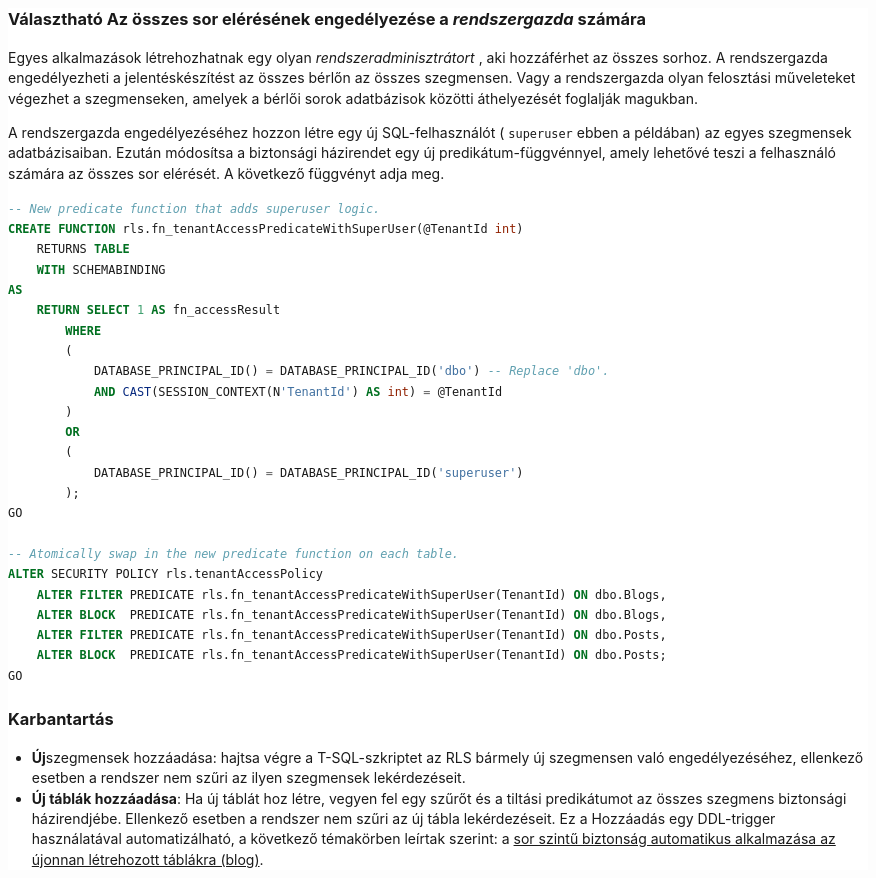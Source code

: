 ### <a name="optional-enable-a-superuser-to-access-all-rows"></a>Választható Az összes sor elérésének engedélyezése a *rendszergazda* számára

Egyes alkalmazások létrehozhatnak egy olyan *rendszeradminisztrátort* , aki hozzáférhet az összes sorhoz. A rendszergazda engedélyezheti a jelentéskészítést az összes bérlőn az összes szegmensen. Vagy a rendszergazda olyan felosztási műveleteket végezhet a szegmenseken, amelyek a bérlői sorok adatbázisok közötti áthelyezését foglalják magukban.

A rendszergazda engedélyezéséhez hozzon létre egy új SQL-felhasználót ( `superuser` ebben a példában) az egyes szegmensek adatbázisaiban. Ezután módosítsa a biztonsági házirendet egy új predikátum-függvénnyel, amely lehetővé teszi a felhasználó számára az összes sor elérését. A következő függvényt adja meg.

```sql
-- New predicate function that adds superuser logic.
CREATE FUNCTION rls.fn_tenantAccessPredicateWithSuperUser(@TenantId int)
    RETURNS TABLE
    WITH SCHEMABINDING
AS
    RETURN SELECT 1 AS fn_accessResult
        WHERE
        (
            DATABASE_PRINCIPAL_ID() = DATABASE_PRINCIPAL_ID('dbo') -- Replace 'dbo'.
            AND CAST(SESSION_CONTEXT(N'TenantId') AS int) = @TenantId
        )
        OR
        (
            DATABASE_PRINCIPAL_ID() = DATABASE_PRINCIPAL_ID('superuser')
        );
GO

-- Atomically swap in the new predicate function on each table.
ALTER SECURITY POLICY rls.tenantAccessPolicy
    ALTER FILTER PREDICATE rls.fn_tenantAccessPredicateWithSuperUser(TenantId) ON dbo.Blogs,
    ALTER BLOCK  PREDICATE rls.fn_tenantAccessPredicateWithSuperUser(TenantId) ON dbo.Blogs,
    ALTER FILTER PREDICATE rls.fn_tenantAccessPredicateWithSuperUser(TenantId) ON dbo.Posts,
    ALTER BLOCK  PREDICATE rls.fn_tenantAccessPredicateWithSuperUser(TenantId) ON dbo.Posts;
GO
```


### <a name="maintenance"></a>Karbantartás

- **Új**szegmensek hozzáadása: hajtsa végre a T-SQL-szkriptet az RLS bármely új szegmensen való engedélyezéséhez, ellenkező esetben a rendszer nem szűri az ilyen szegmensek lekérdezéseit.
- **Új táblák hozzáadása**: Ha új táblát hoz létre, vegyen fel egy szűrőt és a tiltási predikátumot az összes szegmens biztonsági házirendjébe. Ellenkező esetben a rendszer nem szűri az új tábla lekérdezéseit. Ez a Hozzáadás egy DDL-trigger használatával automatizálható, a következő témakörben leírtak szerint: a [sor szintű biztonság automatikus alkalmazása az újonnan létrehozott táblákra (blog)](https://techcommunity.microsoft.com/t5/SQL-Server/Apply-Row-Level-Security-automatically-to-newly-created-tables/ba-p/384393).
